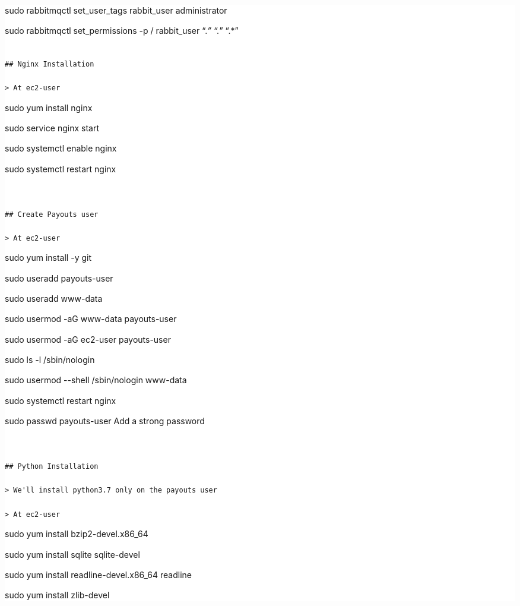 sudo rabbitmqctl set_user_tags rabbit_user administrator

sudo rabbitmqctl set_permissions -p / rabbit_user “.*”  “.*”  “.*”
```

## Nginx Installation

> At ec2-user

```
sudo yum install nginx

sudo service nginx start

sudo systemctl enable nginx

sudo systemctl restart nginx
```


## Create Payouts user

> At ec2-user

```
sudo yum install -y git

sudo useradd payouts-user

sudo useradd www-data

sudo usermod -aG www-data payouts-user

sudo usermod -aG ec2-user payouts-user

sudo ls -l /sbin/nologin

sudo usermod --shell /sbin/nologin www-data

sudo systemctl restart nginx

sudo passwd payouts-user             Add a strong password
```


## Python Installation

> We'll install python3.7 only on the payouts user

> At ec2-user

```
sudo yum install bzip2-devel.x86_64

sudo yum install sqlite sqlite-devel

sudo yum install readline-devel.x86_64 readline

sudo yum install zlib-devel
